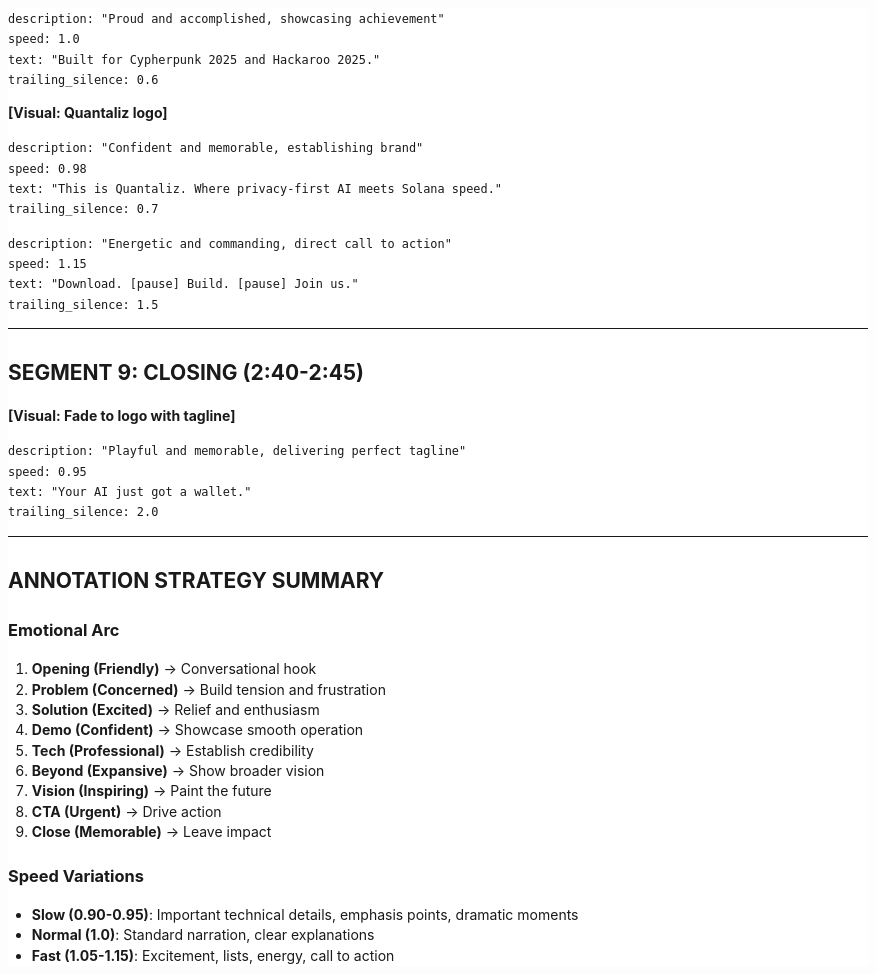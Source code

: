 ```
description: "Proud and accomplished, showcasing achievement"
speed: 1.0
text: "Built for Cypherpunk 2025 and Hackaroo 2025."
trailing_silence: 0.6
```

**[Visual: Quantaliz logo]**

```
description: "Confident and memorable, establishing brand"
speed: 0.98
text: "This is Quantaliz. Where privacy-first AI meets Solana speed."
trailing_silence: 0.7
```

```
description: "Energetic and commanding, direct call to action"
speed: 1.15
text: "Download. [pause] Build. [pause] Join us."
trailing_silence: 1.5
```

---

## SEGMENT 9: CLOSING (2:40-2:45)

**[Visual: Fade to logo with tagline]**

```
description: "Playful and memorable, delivering perfect tagline"
speed: 0.95
text: "Your AI just got a wallet."
trailing_silence: 2.0
```

---

## ANNOTATION STRATEGY SUMMARY

### Emotional Arc
1. **Opening (Friendly)** → Conversational hook
2. **Problem (Concerned)** → Build tension and frustration
3. **Solution (Excited)** → Relief and enthusiasm
4. **Demo (Confident)** → Showcase smooth operation
5. **Tech (Professional)** → Establish credibility
6. **Beyond (Expansive)** → Show broader vision
7. **Vision (Inspiring)** → Paint the future
8. **CTA (Urgent)** → Drive action
9. **Close (Memorable)** → Leave impact

### Speed Variations
- **Slow (0.90-0.95)**: Important technical details, emphasis points, dramatic moments
- **Normal (1.0)**: Standard narration, clear explanations
- **Fast (1.05-1.15)**: Excitement, lists, energy, call to action
